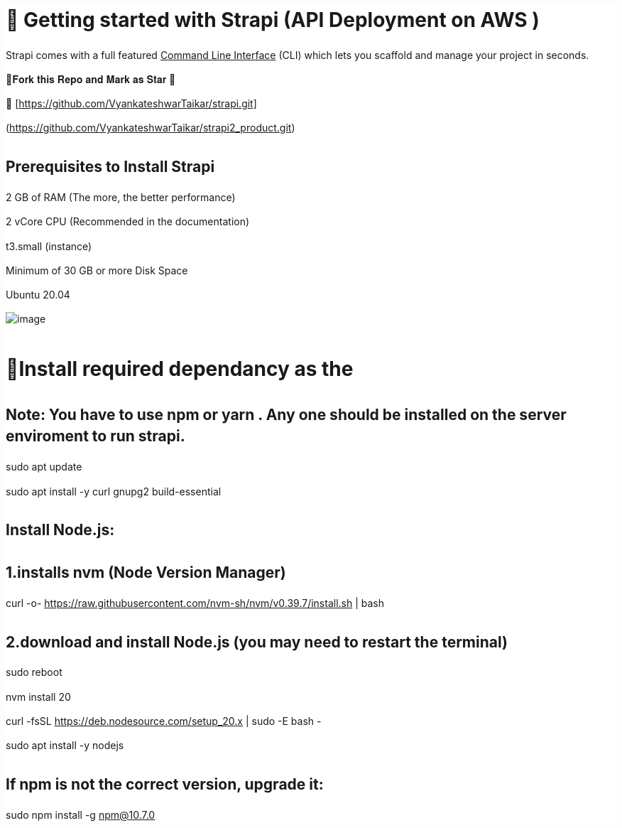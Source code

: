 # 🚀 Getting started with Strapi (API Deployment on AWS )

Strapi comes with a full featured [Command Line Interface](https://docs.strapi.io/dev-docs/cli) (CLI) which lets you scaffold and manage your project in seconds.

 🌠𝐅𝐨𝐫𝐤 𝐭𝐡𝐢𝐬 𝐑𝐞𝐩𝐨 𝐚𝐧𝐝 𝐌𝐚𝐫𝐤 𝐚𝐬 𝐒𝐭𝐚𝐫 🌟 

 🔗 [https://github.com/VyankateshwarTaikar/strapi.git]
 
 (https://github.com/VyankateshwarTaikar/strapi2_product.git)
 

## Prerequisites to Install Strapi
2 GB of RAM (The more, the better performance)

2 vCore CPU (Recommended in the documentation)

t3.small (instance)

Minimum of 30 GB or more Disk Space

Ubuntu 20.04

![image](https://github.com/VyankateshwarTaikar/strapi/assets/102132721/cd4f9546-5916-43b9-b1c2-ed30605da93a) 

# 🌠Install required dependancy as the 

## Note: You have to use npm or yarn . Any one should be installed on the server enviroment to run strapi.

sudo apt update

sudo apt install -y curl gnupg2 build-essential 

## Install Node.js:
## 1.installs nvm (Node Version Manager)
curl -o- https://raw.githubusercontent.com/nvm-sh/nvm/v0.39.7/install.sh | bash
## 2.download and install Node.js (you may need to restart the terminal)

sudo reboot

nvm install 20

curl -fsSL https://deb.nodesource.com/setup_20.x | sudo -E bash -

sudo apt install -y nodejs

## If npm is not the correct version, upgrade it:

sudo npm install -g npm@10.7.0
